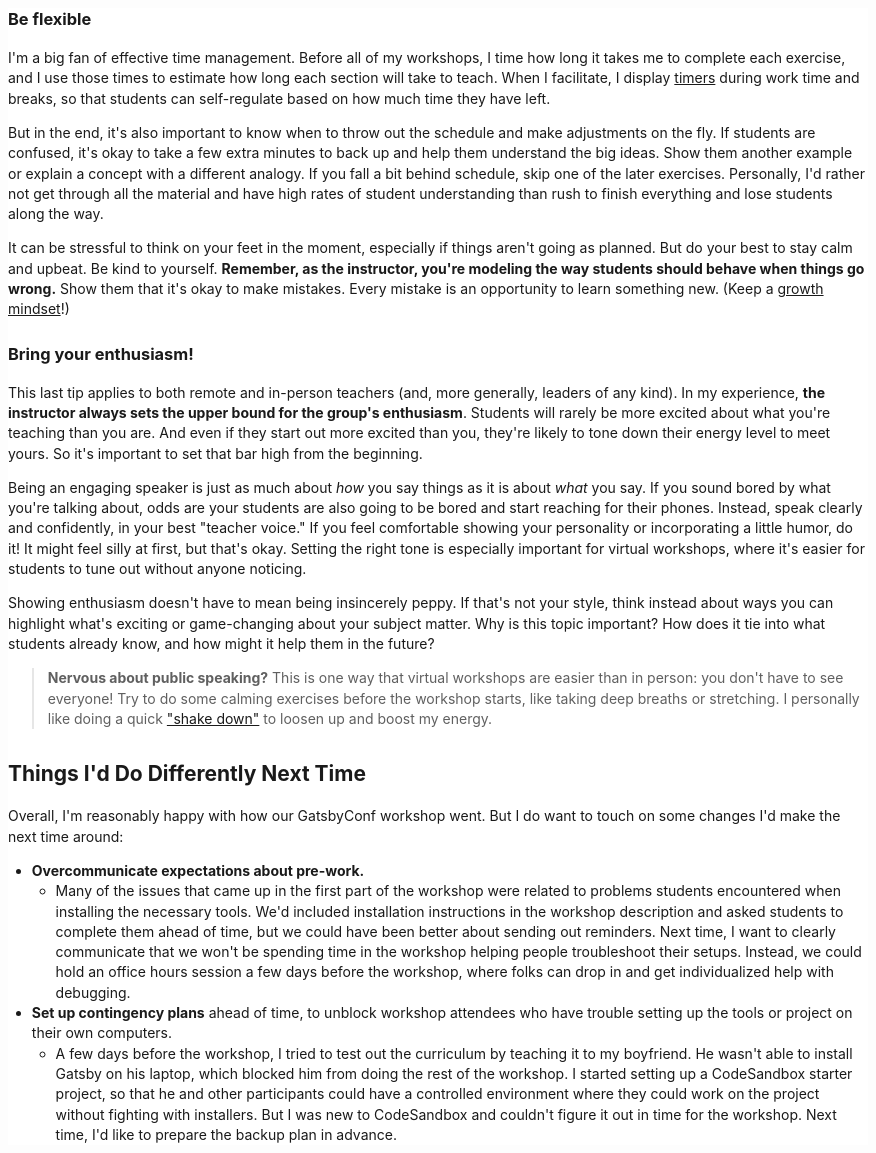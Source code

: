 ### Be flexible

I'm a big fan of effective time management. Before all of my workshops, I time how long it takes me to complete each exercise, and I use those times to estimate how long each section will take to teach. When I facilitate, I display [timers](https://www.bigtimer.net/) during work time and breaks, so that students can self-regulate based on how much time they have left.

But in the end, it's also important to know when to throw out the schedule and make adjustments on the fly. If students are confused, it's okay to take a few extra minutes to back up and help them understand the big ideas. Show them another example or explain a concept with a different analogy. If you fall a bit behind schedule, skip one of the later exercises. Personally, I'd rather not get through all the material and have high rates of student understanding than rush to finish everything and lose students along the way.

It can be stressful to think on your feet in the moment, especially if things aren't going as planned. But do your best to stay calm and upbeat. Be kind to yourself. **Remember, as the instructor, you're modeling the way students should behave when things go wrong.** Show them that it's okay to make mistakes. Every mistake is an opportunity to learn something new. (Keep a [growth mindset](https://www.youtube.com/watch?v=M1CHPnZfFmU)!)

### Bring your enthusiasm!

This last tip applies to both remote and in-person teachers (and, more generally, leaders of any kind). In my experience, **the instructor always sets the upper bound for the group's enthusiasm**. Students will rarely be more excited about what you're teaching than you are. And even if they start out more excited than you, they're likely to tone down their energy level to meet yours. So it's important to set that bar high from the beginning.

Being an engaging speaker is just as much about *how* you say things as it is about *what* you say. If you sound bored by what you're talking about, odds are your students are also going to be bored and start reaching for their phones. Instead, speak clearly and confidently, in your best "teacher voice." If you feel comfortable showing your personality or incorporating a little humor, do it! It might feel silly at first, but that's okay. Setting the right tone is especially important for virtual workshops, where it's easier for students to tune out without anyone noticing.

Showing enthusiasm doesn't have to mean being insincerely peppy. If that's not your style, think instead about ways you can highlight what's exciting or game-changing about your subject matter. Why is this topic important? How does it tie into what students already know, and how might it help them in the future?

> **Nervous about public speaking?** This is one way that virtual workshops are easier than in person: you don't have to see everyone! Try to do some calming exercises before the workshop starts, like taking deep breaths or stretching. I personally like doing a quick ["shake down"](https://www.youtube.com/watch?v=HP5qcA3ty1w) to loosen up and boost my energy.

## Things I'd Do Differently Next Time

Overall, I'm reasonably happy with how our GatsbyConf workshop went. But I do want to touch on some changes I'd make the next time around:

- **Overcommunicate expectations about pre-work.**
  - Many of the issues that came up in the first part of the workshop were related to problems students encountered when installing the necessary tools. We'd included installation instructions in the workshop description and asked students to complete them ahead of time, but we could have been better about sending out reminders. Next time, I want to clearly communicate that we won't be spending time in the workshop helping people troubleshoot their setups. Instead, we could hold an office hours session a few days before the workshop, where folks can drop in and get individualized help with debugging.
- **Set up contingency plans** ahead of time, to unblock workshop attendees who have trouble setting up the tools or project on their own computers.
  - A few days before the workshop, I tried to test out the curriculum by teaching it to my boyfriend. He wasn't able to install Gatsby on his laptop, which blocked him from doing the rest of the workshop. I started setting up a CodeSandbox starter project, so that he and other participants could have a controlled environment where they could work on the project without fighting with installers. But I was new to CodeSandbox and couldn't figure it out in time for the workshop. Next time, I'd like to prepare the backup plan in advance.
